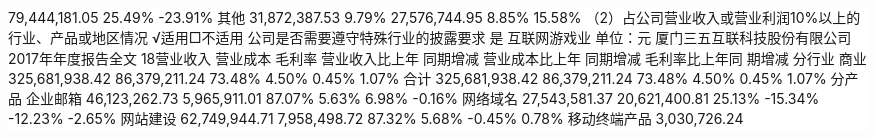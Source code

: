 79,444,181.05
25.49%
-23.91%
其他
31,872,387.53
9.79%
27,576,744.95
8.85%
15.58%
（2）占公司营业收入或营业利润10%以上的行业、产品或地区情况
√适用□不适用
公司是否需要遵守特殊行业的披露要求
是
互联网游戏业
单位：元
厦门三五互联科技股份有限公司2017年年度报告全文
18营业收入
营业成本
毛利率
营业收入比上年
同期增减
营业成本比上年
同期增减
毛利率比上年同
期增减
分行业
商业
325,681,938.42
86,379,211.24
73.48%
4.50%
0.45%
1.07%
合计
325,681,938.42
86,379,211.24
73.48%
4.50%
0.45%
1.07%
分产品
企业邮箱
46,123,262.73
5,965,911.01
87.07%
5.63%
6.98%
-0.16%
网络域名
27,543,581.37
20,621,400.81
25.13%
-15.34%
-12.23%
-2.65%
网站建设
62,749,944.71
7,958,498.72
87.32%
5.68%
-0.45%
0.78%
移动终端产品
3,030,726.24